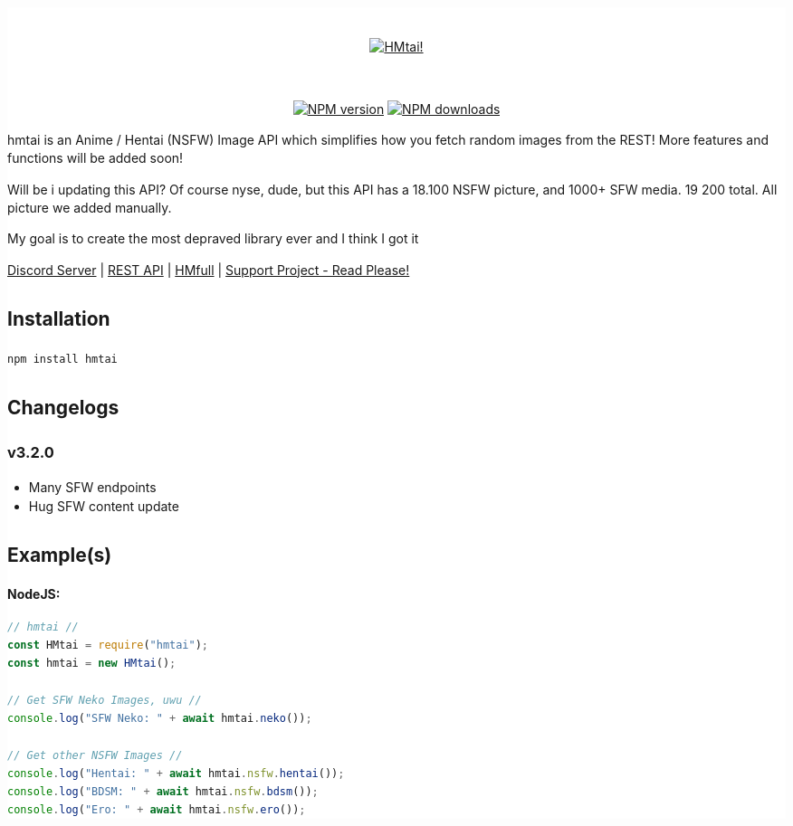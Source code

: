 <div align="center">
  <br />
  <p>
    <a href="https://discord.gg/vJs36ES"><img src="https://cdn.discordapp.com/attachments/707201738255368194/770668703271354408/hmtai.png" width="546" alt="HMtai!" /></a>
  </p>
  <br />
  <p>
    <a href="https://www.npmjs.com/package/hmtai"><img src="https://img.shields.io/npm/v/hmtai.svg?maxAge=3600" alt="NPM version" /></a>
    <a href="https://www.npmjs.com/package/hmtai"><img src="https://img.shields.io/npm/dt/hmtai.svg?maxAge=3600" alt="NPM downloads" /></a>
  </p>
</div>
hmtai is an Anime / Hentai (NSFW) Image API which simplifies how you fetch random images from the REST! More features and functions will be added soon!

Will be i updating this API?
Of course nyse, dude, but this API has a 18.100 NSFW picture, and 1000+ SFW media. 19 200 total.
All picture we added manually.

My goal is to create the most depraved library ever and I think I got it

[Discord Server](https://discord.gg/vJs36ES) | [REST API](https://hmtai.hatsunia.cfd/endpoints) | [HMfull](https://www.npmjs.com/package/hmfull) | [Support Project - Read Please!](https://boosty.to/hatsunemikun)

## Installation

`npm install hmtai`

## Changelogs
### v3.2.0
- Many SFW endpoints
- Hug SFW content update

## Example(s)

**NodeJS:**

```javascript
// hmtai //
const HMtai = require("hmtai");
const hmtai = new HMtai();

// Get SFW Neko Images, uwu //
console.log("SFW Neko: " + await hmtai.neko());

// Get other NSFW Images //
console.log("Hentai: " + await hmtai.nsfw.hentai());
console.log("BDSM: " + await hmtai.nsfw.bdsm());
console.log("Ero: " + await hmtai.nsfw.ero());
```
